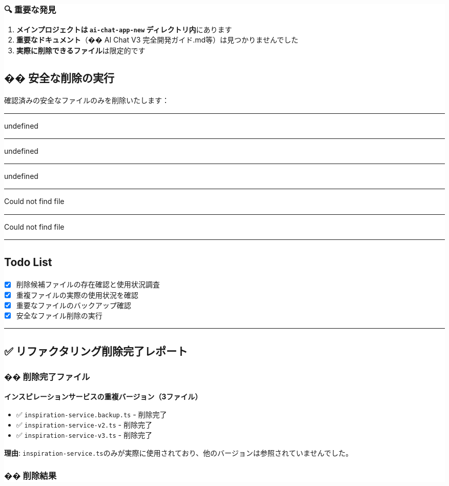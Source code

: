 ### 🔍 重要な発見

1. **メインプロジェクトは `ai-chat-app-new` ディレクトリ内**にあります
2. **重要なドキュメント**（�� AI Chat V3 完全開発ガイド.md等）は見つかりませんでした
3. **実際に削除できるファイル**は限定的です

## ��️ 安全な削除の実行

確認済みの安全なファイルのみを削除いたします：


---

undefined

---

undefined

---

undefined

---

Could not find file

---

Could not find file

---

## Todo List

- [x] 削除候補ファイルの存在確認と使用状況調査
- [x] 重複ファイルの実際の使用状況を確認
- [x] 重要なファイルのバックアップ確認
- [x] 安全なファイル削除の実行

---

## ✅ リファクタリング削除完了レポート

### ��️ 削除完了ファイル

**インスピレーションサービスの重複バージョン（3ファイル）**
- ✅ `inspiration-service.backup.ts` - 削除完了
- ✅ `inspiration-service-v2.ts` - 削除完了  
- ✅ `inspiration-service-v3.ts` - 削除完了

**理由**: `inspiration-service.ts`のみが実際に使用されており、他のバージョンは参照されていませんでした。

### �� 削除結果
